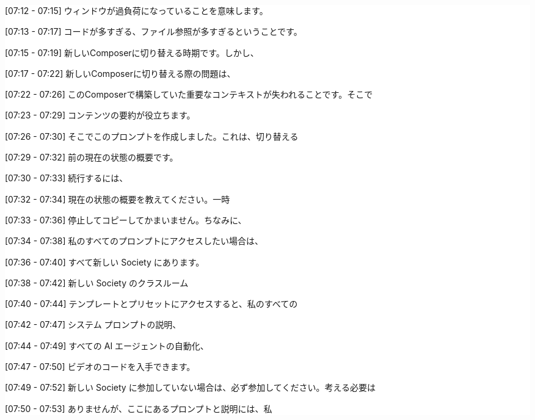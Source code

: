 [07:12 - 07:15]
ウィンドウが過負荷になっていることを意味します。

[07:13 - 07:17]
コードが多すぎる、ファイル参照が多すぎるということです。

[07:15 - 07:19]
新しいComposerに切り替える時期です。しかし、

[07:17 - 07:22]
新しいComposerに切り替える際の問題は、

[07:22 - 07:26]
このComposerで構築していた重要なコンテキストが失われることです。そこで

[07:23 - 07:29]
コンテンツの要約が役立ちます。

[07:26 - 07:30]
そこでこのプロンプトを作成しました。これは、切り替える

[07:29 - 07:32]
前の現在の状態の概要です。

[07:30 - 07:33]
続行するには、

[07:32 - 07:34]
現在の状態の概要を教えてください。一時

[07:33 - 07:36]
停止してコピーしてかまいません。ちなみに、

[07:34 - 07:38]
私のすべてのプロンプトにアクセスしたい場合は、

[07:36 - 07:40]
すべて新しい Society にあります。

[07:38 - 07:42]
新しい Society のクラスルーム

[07:40 - 07:44]
テンプレートとプリセットにアクセスすると、私のすべての

[07:42 - 07:47]
システム プロンプトの説明、

[07:44 - 07:49]
すべての AI エージェントの自動化、

[07:47 - 07:50]
ビデオのコードを入手できます。

[07:49 - 07:52]
新しい Society に参加していない場合は、必ず参加してください。考える必要は

[07:50 - 07:53]
ありませんが、ここにあるプロンプトと説明には、私
